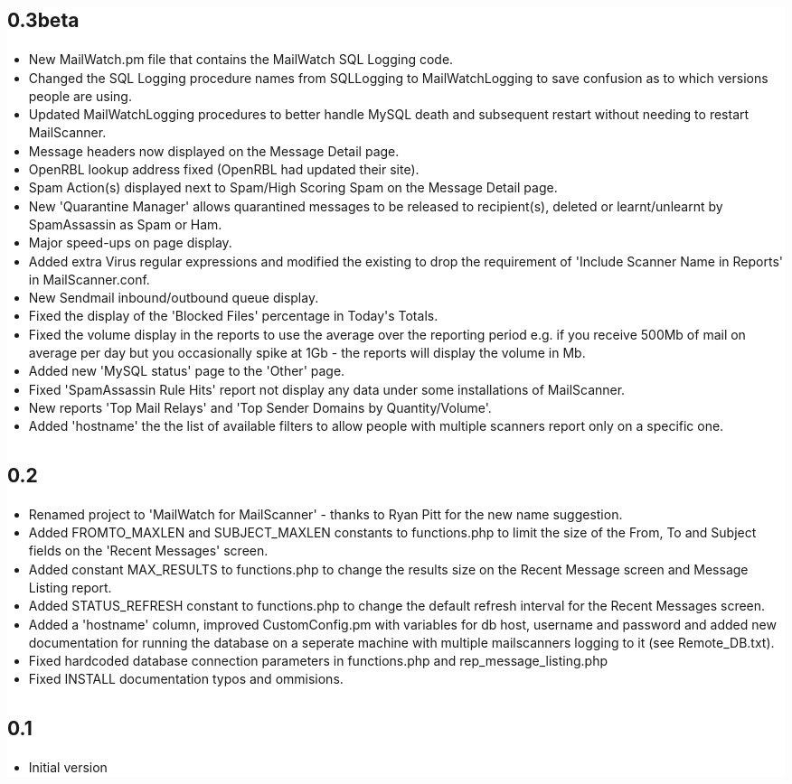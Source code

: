 0.3beta
----

 - New MailWatch.pm file that contains the MailWatch SQL Logging code.
 - Changed the SQL Logging procedure names from SQLLogging to MailWatchLogging to save confusion as to which versions
   people are using.
 - Updated MailWatchLogging procedures to better handle MySQL death and subsequent restart without needing to restart
   MailScanner.
 - Message headers now displayed on the Message Detail page.
 - OpenRBL lookup address fixed (OpenRBL had updated their site).
 - Spam Action(s) displayed next to Spam/High Scoring Spam on the Message Detail page.
 - New 'Quarantine Manager' allows quarantined messages to be released to recipient(s), deleted or learnt/unlearnt by
   SpamAssassin as Spam or Ham.
 - Major speed-ups on page display.
 - Added extra Virus regular expressions and modified the existing to drop the requirement of 'Include Scanner Name in
   Reports' in MailScanner.conf.
 - New Sendmail inbound/outbound queue display.
 - Fixed the display of the 'Blocked Files' percentage in Today's Totals.
 - Fixed the volume display in the reports to use the average over the reporting period e.g. if you receive 500Mb of mail
   on average per day but you occasionally spike at 1Gb - the reports will display the volume in Mb.
 - Added new 'MySQL status' page to the 'Other' page.
 - Fixed 'SpamAssassin Rule Hits' report not display any data under some installations of MailScanner.
 - New reports 'Top Mail Relays' and 'Top Sender Domains by Quantity/Volume'.
 - Added 'hostname' the the list of available filters to allow people with multiple scanners report only on a specific one.

0.2
----

 - Renamed project to 'MailWatch for MailScanner' - thanks to Ryan Pitt for the new name suggestion.
 - Added FROMTO_MAXLEN and SUBJECT_MAXLEN constants to functions.php to limit the size of the From, To and Subject
   fields on the 'Recent Messages' screen.
 - Added constant MAX_RESULTS to functions.php to change the results size on the Recent Message screen and Message
   Listing report.
 - Added STATUS_REFRESH constant to functions.php to change the default refresh interval for the Recent Messages screen.
 - Added a 'hostname' column, improved CustomConfig.pm with variables for db host, username and password and added new
   documentation for running the database on a seperate machine with multiple mailscanners logging to it
   (see Remote_DB.txt).
 - Fixed hardcoded database connection parameters in functions.php and rep_message_listing.php
 - Fixed INSTALL documentation typos and ommisions.

0.1
----

 - Initial version

